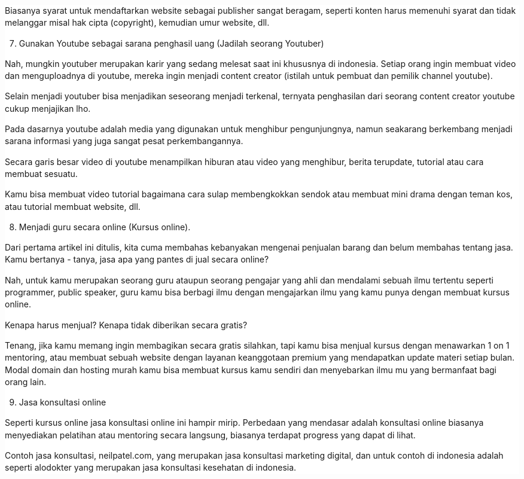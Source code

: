   

Biasanya syarat untuk mendaftarkan website sebagai publisher sangat beragam, seperti konten harus memenuhi syarat dan tidak melanggar misal hak cipta (copyright), kemudian umur website, dll.

  

7. Gunakan Youtube sebagai sarana penghasil uang (Jadilah seorang Youtuber)

Nah, mungkin youtuber merupakan karir yang sedang melesat saat ini khususnya di indonesia. Setiap orang ingin membuat video dan menguploadnya di youtube, mereka ingin menjadi content creator (istilah untuk pembuat dan pemilik channel youtube).

  

Selain menjadi youtuber bisa menjadikan seseorang menjadi terkenal, ternyata penghasilan dari seorang content creator youtube cukup menjajikan lho.

  

Pada dasarnya youtube adalah media yang digunakan untuk menghibur pengunjungnya, namun seakarang berkembang menjadi sarana informasi yang juga sangat pesat perkembangannya.

  

Secara garis besar video di youtube menampilkan hiburan atau video yang menghibur, berita terupdate, tutorial atau cara membuat sesuatu.

  

Kamu bisa membuat video tutorial bagaimana cara sulap membengkokkan sendok atau membuat mini drama dengan teman kos, atau tutorial membuat website, dll.

  

8. Menjadi guru secara online (Kursus online).

Dari pertama artikel ini ditulis, kita cuma membahas kebanyakan mengenai penjualan barang dan belum membahas tentang jasa. Kamu bertanya - tanya, jasa apa yang pantes di jual secara online?

  

Nah, untuk kamu merupakan seorang guru ataupun seorang pengajar yang ahli dan mendalami sebuah ilmu tertentu seperti programmer, public speaker, guru kamu bisa berbagi ilmu dengan mengajarkan ilmu yang kamu punya dengan membuat kursus online.

  

Kenapa harus menjual? Kenapa tidak diberikan secara gratis?

  

Tenang, jika kamu memang ingin membagikan secara gratis silahkan, tapi kamu bisa menjual kursus dengan menawarkan 1 on 1 mentoring, atau membuat sebuah website dengan layanan keanggotaan premium yang mendapatkan update materi setiap bulan. Modal domain dan hosting murah kamu bisa membuat kursus kamu sendiri dan menyebarkan ilmu mu yang bermanfaat bagi orang lain.

  
  

9. Jasa konsultasi online

Seperti kursus online jasa konsultasi online ini hampir mirip. Perbedaan yang mendasar adalah konsultasi online biasanya menyediakan pelatihan atau mentoring secara langsung, biasanya terdapat progress yang dapat di lihat.

  

Contoh jasa konsultasi, neilpatel.com, yang merupakan jasa konsultasi marketing digital, dan untuk contoh di indonesia adalah seperti alodokter yang merupakan jasa konsultasi kesehatan di indonesia.
